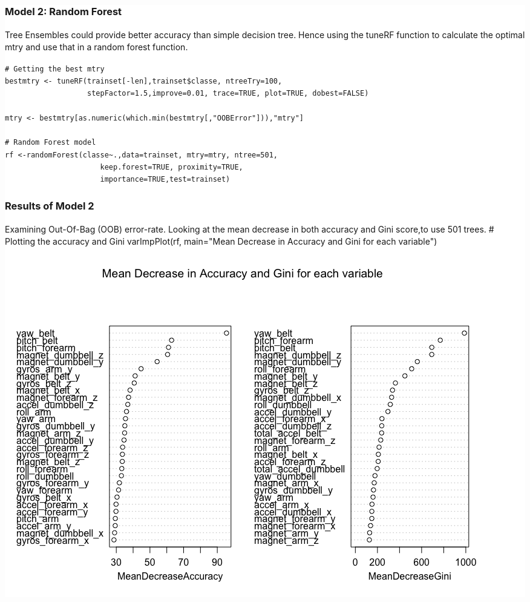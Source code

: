 


### Model 2: Random Forest
Tree Ensembles could provide better accuracy than simple decision tree. Hence using the tuneRF function to calculate the optimal mtry and use that in a random forest function.
   
    
    # Getting the best mtry
    bestmtry <- tuneRF(trainset[-len],trainset$classe, ntreeTry=100, 
                       stepFactor=1.5,improve=0.01, trace=TRUE, plot=TRUE, dobest=FALSE)
    
    mtry <- bestmtry[as.numeric(which.min(bestmtry[,"OOBError"])),"mtry"]
  
    # Random Forest model
    rf <-randomForest(classe~.,data=trainset, mtry=mtry, ntree=501, 
                          keep.forest=TRUE, proximity=TRUE, 
                          importance=TRUE,test=trainset)
    

### Results of Model 2
Examining Out-Of-Bag (OOB) error-rate. Looking at the mean decrease in both accuracy and Gini score,to use 501 trees. 
    # Plotting the accuracy and Gini
    varImpPlot(rf, main="Mean Decrease in Accuracy and Gini for each variable")

![Accuracy and Gini scores](/AccNGini.png)
    